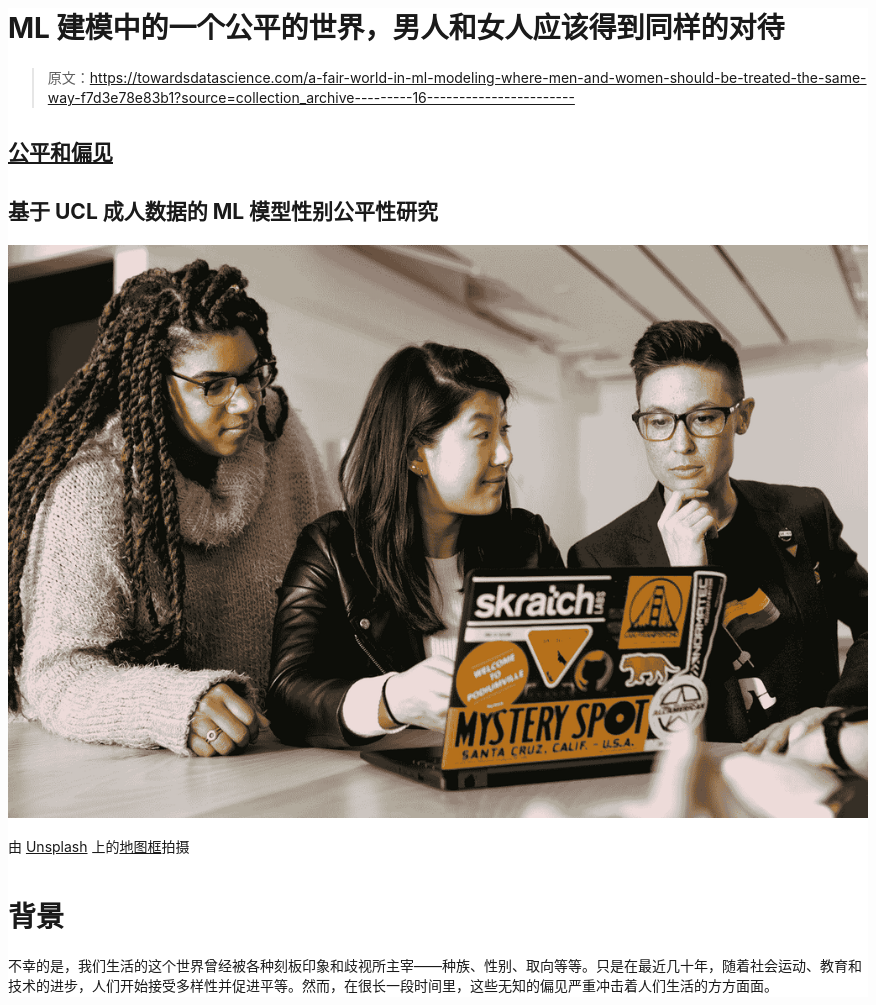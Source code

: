 # ML 建模中的一个公平的世界，男人和女人应该得到同样的对待

> 原文：<https://towardsdatascience.com/a-fair-world-in-ml-modeling-where-men-and-women-should-be-treated-the-same-way-f7d3e78e83b1?source=collection_archive---------16----------------------->

## [公平和偏见](https://towardsdatascience.com/tagged/fairness-and-bias)

## 基于 UCL 成人数据的 ML 模型性别公平性研究

![](img/99fab5127c0e649af8985719efc056f1.png)

由 [Unsplash](https://unsplash.com?utm_source=medium&utm_medium=referral) 上的[地图框](https://unsplash.com/@mapbox?utm_source=medium&utm_medium=referral)拍摄

# 背景

不幸的是，我们生活的这个世界曾经被各种刻板印象和歧视所主宰——种族、性别、取向等等。只是在最近几十年，随着社会运动、教育和技术的进步，人们开始接受多样性并促进平等。然而，在很长一段时间里，这些无知的偏见严重冲击着人们生活的方方面面。

